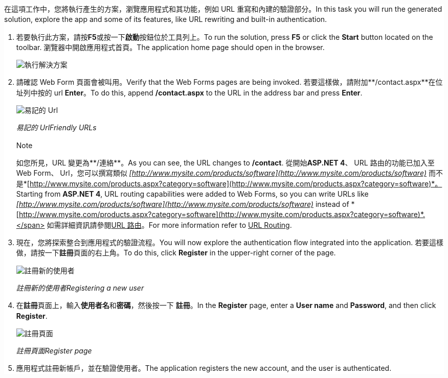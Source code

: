 <span data-ttu-id="a3848-193">在這項工作中，您將執行產生的方案，瀏覽應用程式和其功能，例如 URL 重寫和內建的驗證部分。</span><span class="sxs-lookup"><span data-stu-id="a3848-193">In this task you will run the generated solution, explore the app and some of its features, like URL rewriting and built-in authentication.</span></span>

1. <span data-ttu-id="a3848-194">若要執行此方案，請按**F5**或按一下**啟動**按鈕位於工具列上。</span><span class="sxs-lookup"><span data-stu-id="a3848-194">To run the solution, press **F5** or click the **Start** button located on the toolbar.</span></span> <span data-ttu-id="a3848-195">瀏覽器中開啟應用程式首頁。</span><span class="sxs-lookup"><span data-stu-id="a3848-195">The application home page should open in the browser.</span></span>

    ![執行解決方案](one-aspnet-integrating-aspnet-web-forms-mvc-and-web-api/_static/image6.png)
2. <span data-ttu-id="a3848-197">請確認 Web Form 頁面會被叫用。</span><span class="sxs-lookup"><span data-stu-id="a3848-197">Verify that the Web Forms pages are being invoked.</span></span> <span data-ttu-id="a3848-198">若要這樣做，請附加**/contact.aspx**在位址列中按的 url **Enter**。</span><span class="sxs-lookup"><span data-stu-id="a3848-198">To do this, append **/contact.aspx** to the URL in the address bar and press **Enter**.</span></span>

    ![易記的 Url](one-aspnet-integrating-aspnet-web-forms-mvc-and-web-api/_static/image7.png)

    <span data-ttu-id="a3848-200">*易記的 Url*</span><span class="sxs-lookup"><span data-stu-id="a3848-200">*Friendly URLs*</span></span>

    > [!NOTE]
    > <span data-ttu-id="a3848-201">如您所見，URL 變更為**/連絡**。</span><span class="sxs-lookup"><span data-stu-id="a3848-201">As you can see, the URL changes to **/contact**.</span></span> <span data-ttu-id="a3848-202">從開始**ASP.NET 4**、 URL 路由的功能已加入至 Web Form、 Url，您可以撰寫類似 *[http://www.mysite.com/products/software](http://www.mysite.com/products/software)* 而不是*[http://www.mysite.com/products.aspx?category=software](http://www.mysite.com/products.aspx?category=software)*。</span><span class="sxs-lookup"><span data-stu-id="a3848-202">Starting from **ASP.NET 4**, URL routing capabilities were added to Web Forms, so you can write URLs like *[http://www.mysite.com/products/software](http://www.mysite.com/products/software)* instead of *[http://www.mysite.com/products.aspx?category=software](http://www.mysite.com/products.aspx?category=software)*.</span></span> <span data-ttu-id="a3848-203">如需詳細資訊請參閱[URL 路由](../../../web-forms/overview/getting-started/getting-started-with-aspnet-45-web-forms/url-routing.md)。</span><span class="sxs-lookup"><span data-stu-id="a3848-203">For more information refer to [URL Routing](../../../web-forms/overview/getting-started/getting-started-with-aspnet-45-web-forms/url-routing.md).</span></span>
3. <span data-ttu-id="a3848-204">現在，您將探索整合到應用程式的驗證流程。</span><span class="sxs-lookup"><span data-stu-id="a3848-204">You will now explore the authentication flow integrated into the application.</span></span> <span data-ttu-id="a3848-205">若要這樣做，請按一下**註冊**頁面的右上角。</span><span class="sxs-lookup"><span data-stu-id="a3848-205">To do this, click **Register** in the upper-right corner of the page.</span></span>

    ![註冊新的使用者](one-aspnet-integrating-aspnet-web-forms-mvc-and-web-api/_static/image8.png)

    <span data-ttu-id="a3848-207">*註冊新的使用者*</span><span class="sxs-lookup"><span data-stu-id="a3848-207">*Registering a new user*</span></span>
4. <span data-ttu-id="a3848-208">在**註冊**頁面上，輸入**使用者名**和**密碼**，然後按一下 **註冊**。</span><span class="sxs-lookup"><span data-stu-id="a3848-208">In the **Register** page, enter a **User name** and **Password**, and then click **Register**.</span></span>

    ![註冊頁面](one-aspnet-integrating-aspnet-web-forms-mvc-and-web-api/_static/image9.png)

    <span data-ttu-id="a3848-210">*註冊頁面*</span><span class="sxs-lookup"><span data-stu-id="a3848-210">*Register page*</span></span>
5. <span data-ttu-id="a3848-211">應用程式註冊新帳戶，並在驗證使用者。</span><span class="sxs-lookup"><span data-stu-id="a3848-211">The application registers the new account, and the user is authenticated.</span></span>

